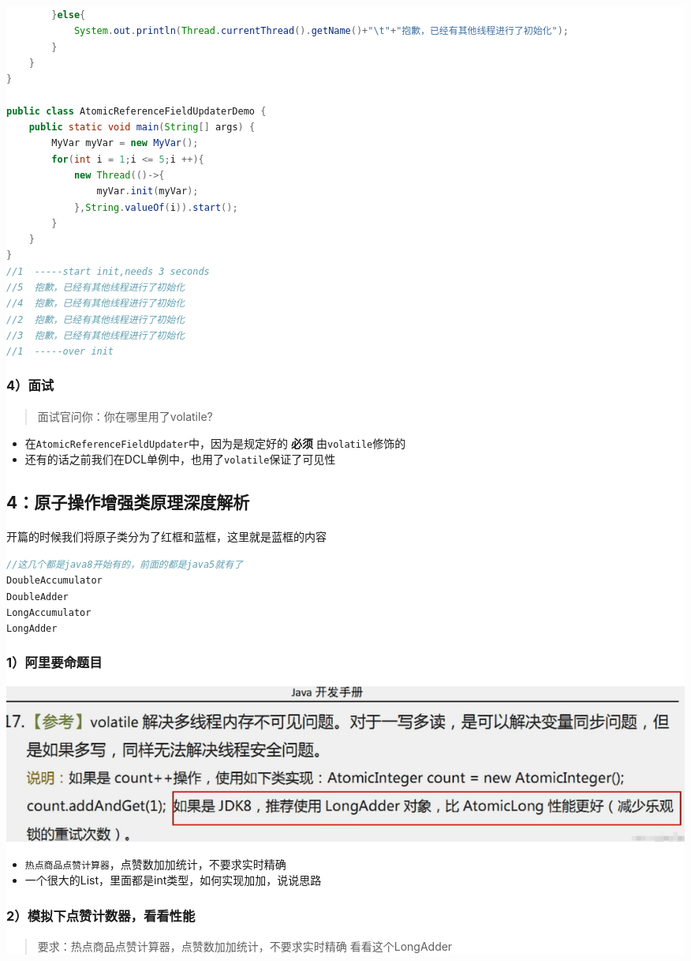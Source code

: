```java
        }else{
            System.out.println(Thread.currentThread().getName()+"\t"+"抱歉，已经有其他线程进行了初始化");
        }
    }
}

public class AtomicReferenceFieldUpdaterDemo {
    public static void main(String[] args) {
        MyVar myVar = new MyVar();
        for(int i = 1;i <= 5;i ++){
            new Thread(()->{
                myVar.init(myVar);
            },String.valueOf(i)).start();
        }
    }
}
//1  -----start init,needs 3 seconds
//5  抱歉，已经有其他线程进行了初始化
//4  抱歉，已经有其他线程进行了初始化
//2  抱歉，已经有其他线程进行了初始化
//3  抱歉，已经有其他线程进行了初始化
//1  -----over init

```

### 4）面试
> 面试官问你：你在哪里用了volatile?

- 在`AtomicReferenceFieldUpdater`中，因为是规定好的 **必须** 由`volatile`修饰的
- 还有的话之前我们在DCL单例中，也用了`volatile`保证了可见性
## 4：原子操作增强类原理深度解析
开篇的时候我们将原子类分为了红框和蓝框，这里就是蓝框的内容

```java
//这几个都是java8开始有的，前面的都是java5就有了
DoubleAccumulator
DoubleAdder
LongAccumulator
LongAdder
```
### 1）阿里要命题目
![Alt text](./assets/image66.png)
- `热点商品点赞计算器`，点赞数加加统计，不要求实时精确
- 一个很大的List，里面都是int类型，如何实现加加，说说思路
### 2）模拟下点赞计数器，看看性能
> 要求：热点商品点赞计算器，点赞数加加统计，不要求实时精确
看看这个LongAdder
